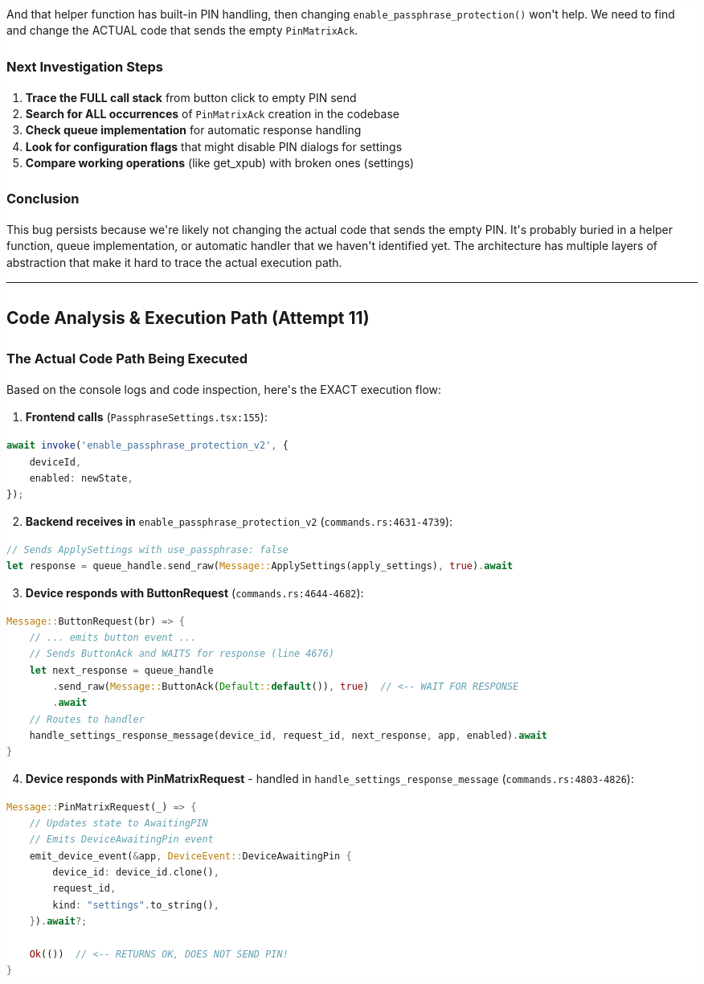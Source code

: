 And that helper function has built-in PIN handling, then changing `enable_passphrase_protection()` won't help. We need to find and change the ACTUAL code that sends the empty `PinMatrixAck`.

### Next Investigation Steps

1. **Trace the FULL call stack** from button click to empty PIN send
2. **Search for ALL occurrences** of `PinMatrixAck` creation in the codebase
3. **Check queue implementation** for automatic response handling
4. **Look for configuration flags** that might disable PIN dialogs for settings
5. **Compare working operations** (like get_xpub) with broken ones (settings)

### Conclusion

This bug persists because we're likely not changing the actual code that sends the empty PIN. It's probably buried in a helper function, queue implementation, or automatic handler that we haven't identified yet. The architecture has multiple layers of abstraction that make it hard to trace the actual execution path.

---

## Code Analysis & Execution Path (Attempt 11)

### The Actual Code Path Being Executed

Based on the console logs and code inspection, here's the EXACT execution flow:

1. **Frontend calls** (`PassphraseSettings.tsx:155`):
```typescript
await invoke('enable_passphrase_protection_v2', {
    deviceId,
    enabled: newState,
});
```

2. **Backend receives in** `enable_passphrase_protection_v2` (`commands.rs:4631-4739`):
```rust
// Sends ApplySettings with use_passphrase: false
let response = queue_handle.send_raw(Message::ApplySettings(apply_settings), true).await
```

3. **Device responds with ButtonRequest** (`commands.rs:4644-4682`):
```rust
Message::ButtonRequest(br) => {
    // ... emits button event ...
    // Sends ButtonAck and WAITS for response (line 4676)
    let next_response = queue_handle
        .send_raw(Message::ButtonAck(Default::default()), true)  // <-- WAIT FOR RESPONSE
        .await
    // Routes to handler
    handle_settings_response_message(device_id, request_id, next_response, app, enabled).await
}
```

4. **Device responds with PinMatrixRequest** - handled in `handle_settings_response_message` (`commands.rs:4803-4826`):
```rust
Message::PinMatrixRequest(_) => {
    // Updates state to AwaitingPIN
    // Emits DeviceAwaitingPin event  
    emit_device_event(&app, DeviceEvent::DeviceAwaitingPin {
        device_id: device_id.clone(),
        request_id,
        kind: "settings".to_string(),
    }).await?;
    
    Ok(())  // <-- RETURNS OK, DOES NOT SEND PIN!
}
```